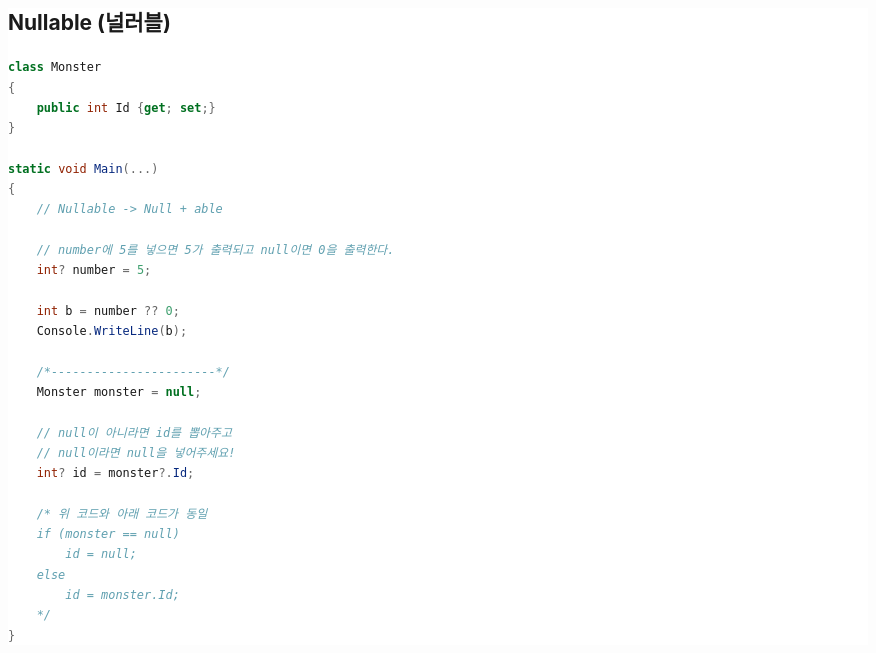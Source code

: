 ## Nullable (널러블)

```c#
class Monster
{
    public int Id {get; set;}
}

static void Main(...)
{
    // Nullable -> Null + able

    // number에 5를 넣으면 5가 출력되고 null이면 0을 출력한다.
    int? number = 5; 

    int b = number ?? 0;
    Console.WriteLine(b);

    /*-----------------------*/
    Monster monster = null;

    // null이 아니라면 id를 뽑아주고
    // null이라면 null을 넣어주세요!
    int? id = monster?.Id; 

    /* 위 코드와 아래 코드가 동일
    if (monster == null)
        id = null;
    else
        id = monster.Id;
    */
}
```